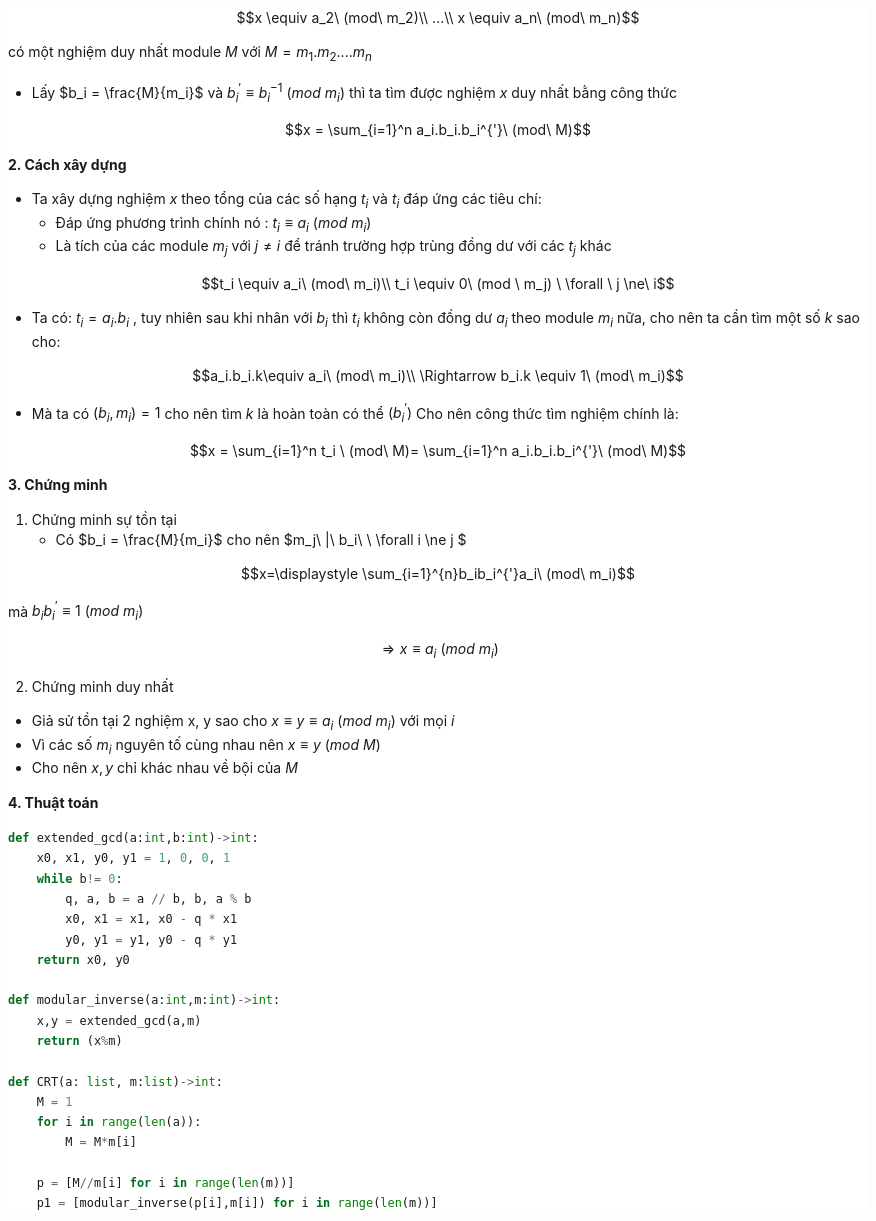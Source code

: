 ```math
x \equiv a_2\ (mod\ m_2)\\
...\\
x \equiv a_n\ (mod\ m_n)
```
có một nghiệm duy nhất module $M$ với $M = m_1.m_2....m_n$
- Lấy $b_i = \frac{M}{m_i}$ và $b_i^{'} \equiv b_i^{-1}\ (mod\ m_i)$ thì ta tìm được nghiệm $x$ duy nhất bằng công thức
```math
x = \sum_{i=1}^n a_i.b_i.b_i^{'}\ (mod\ M)
```
**2. Cách xây dựng**
- Ta xây dựng nghiệm $x$ theo tổng của các số hạng $t_i$ và $t_i$ đáp ứng các tiêu chí:
    - Đáp ứng phương trình chính nó :$\ t_i \equiv a_i \ (mod\ m_i)$
    - Là tích của các module $m_j$ với $j \ne i$ để tránh trường hợp trùng đồng dư với các $t_j$ khác
```math
t_i \equiv a_i\ (mod\ m_i)\\
t_i \equiv 0\ (mod \ m_j) \ \forall \ j \ne\ i
```
- Ta có: $t_i = a_i.b_i$ , tuy nhiên sau khi nhân với $b_i$ thì $t_i$ không còn đồng dư $a_i$ theo module $m_i$ nữa, cho nên ta cần tìm một số $k$ sao cho:
```math
a_i.b_i.k\equiv a_i\ (mod\ m_i)\\
\Rightarrow b_i.k \equiv 1\ (mod\ m_i)
```
- Mà ta có $(b_i,m_i)=1$ cho nên tìm $k$ là hoàn toàn có thể $(b_i^{'})$
Cho nên công thức tìm nghiệm chính là:
```math
x = \sum_{i=1}^n t_i \ (mod\ M)= \sum_{i=1}^n a_i.b_i.b_i^{'}\ (mod\ M)
```

**3. Chứng minh**
1. Chứng minh sự tồn tại
    - Có $b_i = \frac{M}{m_i}$ cho nên $m_j\ |\ b_i\ \  \forall i \ne j $
```math
x=\displaystyle \sum_{i=1}^{n}b_ib_i^{'}a_i\ (mod\ m_i)
```
mà $b_ib_i^{'} \equiv 1\ (mod\ m_i)$ 
```math
\Rightarrow x \equiv a_i\ (mod\ m_i)
```
2. Chứng minh duy nhất
- Giả sử tồn tại 2 nghiệm x, y sao cho $x\equiv y\equiv a_i\ (mod\ m_i)$ với mọi $i$
- Vì các số $m_i$ nguyên tố cùng nhau nên $x\equiv y\ (mod\ M)$
- Cho nên $x,y$ chỉ khác nhau về bội của $M$


**4. Thuật toán**
```Python
def extended_gcd(a:int,b:int)->int:
    x0, x1, y0, y1 = 1, 0, 0, 1
    while b!= 0:
        q, a, b = a // b, b, a % b
        x0, x1 = x1, x0 - q * x1
        y0, y1 = y1, y0 - q * y1
    return x0, y0

def modular_inverse(a:int,m:int)->int:
    x,y = extended_gcd(a,m)
    return (x%m)

def CRT(a: list, m:list)->int:
	M = 1
	for i in range(len(a)):
		M = M*m[i]

	p = [M//m[i] for i in range(len(m))]
	p1 = [modular_inverse(p[i],m[i]) for i in range(len(m))]
```